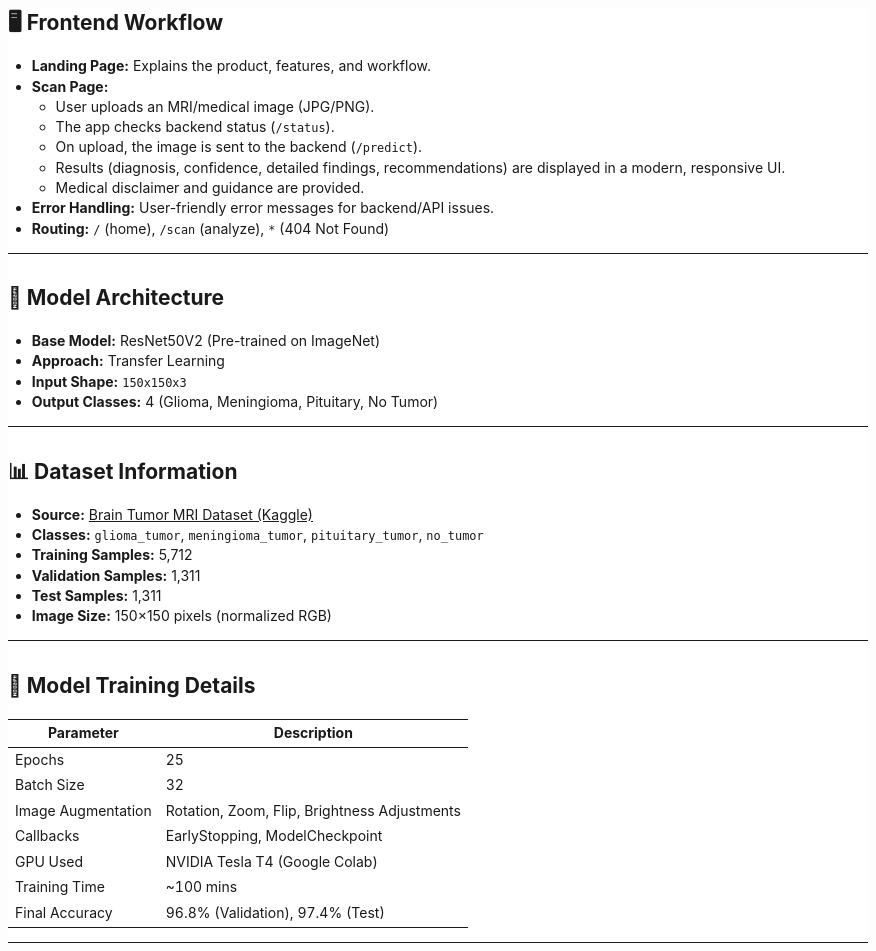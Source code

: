 
## 🖥️ Frontend Workflow

- **Landing Page:** Explains the product, features, and workflow.
- **Scan Page:**
  - User uploads an MRI/medical image (JPG/PNG).
  - The app checks backend status (`/status`).
  - On upload, the image is sent to the backend (`/predict`).
  - Results (diagnosis, confidence, detailed findings, recommendations) are displayed in a modern, responsive UI.
  - Medical disclaimer and guidance are provided.
- **Error Handling:** User-friendly error messages for backend/API issues.
- **Routing:** `/` (home), `/scan` (analyze), `*` (404 Not Found)

---

## 🧠 Model Architecture

- **Base Model:** ResNet50V2 (Pre-trained on ImageNet)
- **Approach:** Transfer Learning
- **Input Shape:** `150x150x3`
- **Output Classes:** 4 (Glioma, Meningioma, Pituitary, No Tumor)

---

## 📊 Dataset Information

- **Source:** [Brain Tumor MRI Dataset (Kaggle)](https://www.kaggle.com/datasets/sartajbhuvaji/brain-tumor-classification-mri)
- **Classes:** `glioma_tumor`, `meningioma_tumor`, `pituitary_tumor`, `no_tumor`
- **Training Samples:** 5,712
- **Validation Samples:** 1,311
- **Test Samples:** 1,311
- **Image Size:** 150×150 pixels (normalized RGB)

---

## 🧪 Model Training Details

| Parameter          | Description                                  |
| ------------------ | -------------------------------------------- |
| Epochs             | 25                                           |
| Batch Size         | 32                                           |
| Image Augmentation | Rotation, Zoom, Flip, Brightness Adjustments |
| Callbacks          | EarlyStopping, ModelCheckpoint               |
| GPU Used           | NVIDIA Tesla T4 (Google Colab)               |
| Training Time      | ~100 mins                                    |
| Final Accuracy     | 96.8% (Validation), 97.4% (Test)             |

---